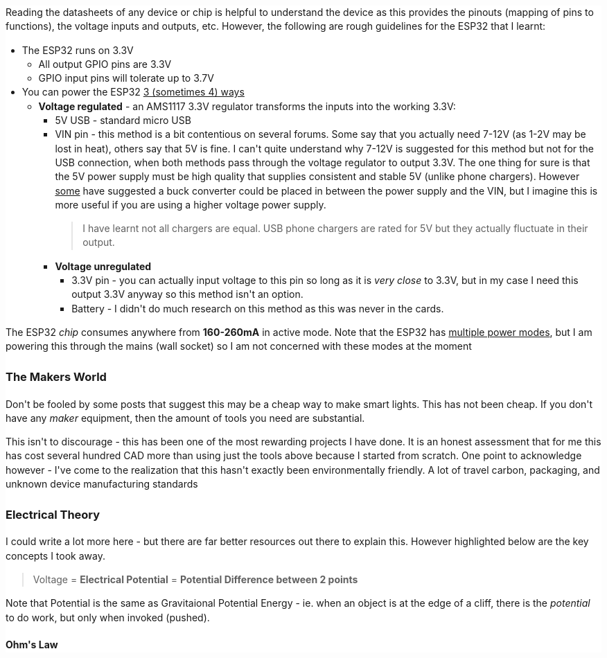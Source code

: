 Reading the datasheets of any device or chip is helpful to understand the device as this provides the pinouts (mapping of pins to functions), the voltage inputs and outputs, etc. However, the following are rough guidelines for the ESP32 that I learnt:
* The ESP32 runs on 3.3V
	* All output GPIO pins are 3.3V
	* GPIO input pins will tolerate up to 3.7V
* You can power the ESP32 [3 (sometimes 4) ways](https://diyi0t.com/esp32-tutorial-what-do-you-have-to-know-about-the-esp32-microcontroller/)
	* **Voltage regulated** - an AMS1117 3.3V regulator transforms the inputs into the working 3.3V:
		* 5V USB - standard micro USB
		* VIN pin - this method is a bit contentious on several forums. Some say that you actually need 7-12V (as 1-2V may be lost in heat), others say that 5V is fine. I can't quite understand why 7-12V is suggested for this method but not for the USB connection, when both methods pass through the voltage regulator to output 3.3V. The one thing for sure is that the 5V power supply must be high quality that supplies consistent and stable 5V (unlike phone chargers). However [some](https://www.reddit.com/r/esp32/comments/ncx31t/doit_esp32_devkit_v1_powering_with_5v_on_vin/) have suggested a buck converter could be placed in between the power supply and the VIN, but I imagine this is more useful if you are using a higher voltage power supply.
			> I have learnt not all chargers are equal. USB phone chargers are rated for 5V but they actually fluctuate in their output. 
		* **Voltage unregulated**
			* 3.3V pin - you can actually input voltage to this pin so long as it is *very close* to 3.3V, but in my case I need this output 3.3V anyway so this method isn't an option.
			* Battery - I didn't do much research on this method as this was never in the cards.

The ESP32 *chip* consumes anywhere from **160-260mA** in active mode. Note that the ESP32 has [multiple power modes](https://lastminuteengineers.com/esp32-sleep-modes-power-consumption/), but I am powering this through the mains (wall socket) so I am not concerned with these modes at the moment

### The Makers World

Don't be fooled by some posts that suggest this may be a cheap way to make smart lights. This has not been cheap. If you don't have any *maker* equipment, then the amount of tools you need are substantial.

This isn't to discourage - this has been one of the most rewarding projects I have done. It is an honest assessment that for me this has cost several hundred CAD more than using just the tools above because I started from scratch. One point to acknowledge however - I've come to the realization that this hasn't exactly been environmentally friendly. A lot of travel carbon, packaging, and unknown device manufacturing standards


### Electrical Theory

I could write a lot more here - but there are far better resources out there to explain this. However highlighted below are the key concepts I took away.

> Voltage = **Electrical Potential** = **Potential Difference between 2 points**

Note that Potential is the same as Gravitaional Potential Energy - ie. when an object is at the edge of a cliff, there is the *potential* to do work, but only when invoked (pushed). 

#### Ohm's Law
